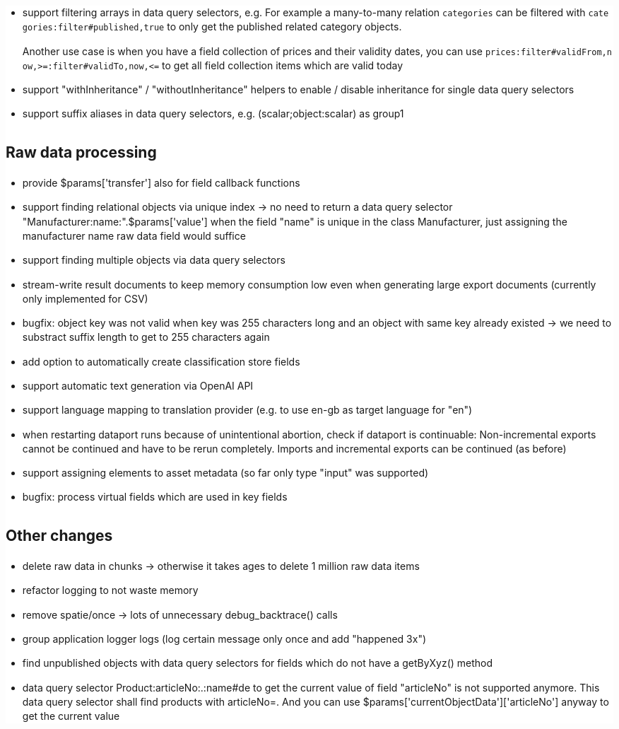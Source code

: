 - support filtering arrays in data query selectors, e.g. For example a many-to-many relation `categories` can be filtered with `categories:filter#published,true` to only get the published related category objects.

  Another use case is when you have a field collection of prices and their validity dates, you can use `prices:filter#validFrom,now,>=:filter#validTo,now,<=` to get all field collection items which are valid today

- support "withInheritance" / "withoutInheritance" helpers to enable / disable inheritance for single data query selectors

- support suffix aliases in data query selectors, e.g. (scalar;object:scalar) as group1

Raw data processing
-------------------

- provide $params['transfer'] also for field callback functions

- support finding relational objects via unique index -> no need to return a data query selector "Manufacturer:name:".$params['value'] when the field "name" is unique in the class Manufacturer, just assigning the manufacturer name raw data field would suffice

- support finding multiple objects via data query selectors

- stream-write result documents to keep memory consumption low even when generating large export documents (currently only implemented for CSV)

- bugfix: object key was not valid when key was 255 characters long and an object with same key already existed -> we need to substract suffix length to get to 255 characters again

- add option to automatically create classification store fields

- support automatic text generation via OpenAI API

- support language mapping to translation provider (e.g. to use en-gb as target language for "en")

- when restarting dataport runs because of unintentional abortion, check if dataport is continuable: Non-incremental exports cannot be continued and have to be rerun completely. Imports and incremental exports can be continued (as before)

- support assigning elements to asset metadata (so far only type "input" was supported)

- bugfix: process virtual fields which are used in key fields

Other changes
-------------

- delete raw data in chunks -> otherwise it takes ages to delete 1 million raw data items

- refactor logging to not waste memory

- remove spatie/once -> lots of unnecessary debug_backtrace() calls

- group application logger logs (log certain message only once and add "happened 3x")

- find unpublished objects with data query selectors for fields which do not have a getByXyz() method

- data query selector Product:articleNo:.:name#de to get the current value of field "articleNo" is not supported anymore. This data query selector shall find products with articleNo=. And you can use $params['currentObjectData']['articleNo'] anyway to get the current value
